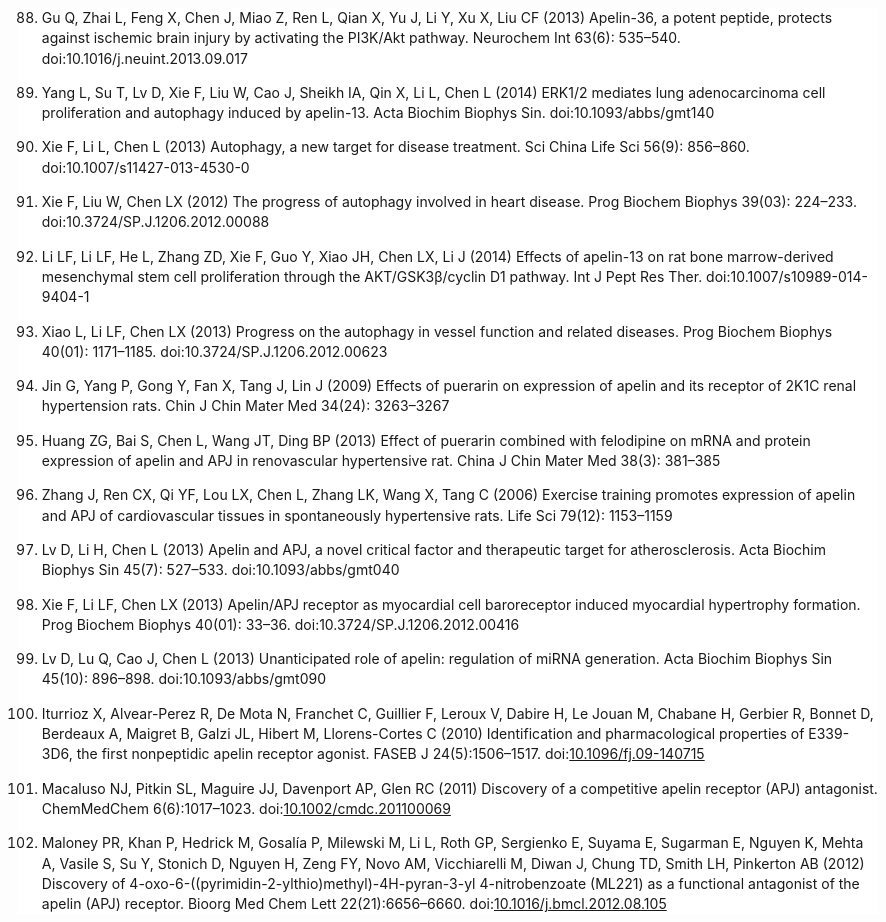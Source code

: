 88. Gu Q, Zhai L, Feng X, Chen J, Miao Z, Ren L, Qian X, Yu J, Li Y, Xu X, Liu CF (2013) Apelin-36, a potent peptide, protects against ischemic brain injury by activating the PI3K/Akt pathway. Neurochem Int 63(6): 535–540. doi:10.1016/j.neuint.2013.09.017

89. Yang L, Su T, Lv D, Xie F, Liu W, Cao J, Sheikh IA, Qin X, Li L, Chen L (2014) ERK1/2 mediates lung adenocarcinoma cell proliferation and autophagy induced by apelin-13. Acta Biochim Biophys Sin. doi:10.1093/abbs/gmt140

90. Xie F, Li L, Chen L (2013) Autophagy, a new target for disease treatment. Sci China Life Sci 56(9): 856–860. doi:10.1007/s11427-013-4530-0

91. Xie F, Liu W, Chen LX (2012) The progress of autophagy involved in heart disease. Prog Biochem Biophys 39(03): 224–233. doi:10.3724/SP.J.1206.2012.00088

92. Li LF, Li LF, He L, Zhang ZD, Xie F, Guo Y, Xiao JH, Chen LX, Li J (2014) Effects of apelin-13 on rat bone marrow-derived mesenchymal stem cell proliferation through the AKT/GSK3β/cyclin D1 pathway. Int J Pept Res Ther. doi:10.1007/s10989-014-9404-1

93. Xiao L, Li LF, Chen LX (2013) Progress on the autophagy in vessel function and related diseases. Prog Biochem Biophys 40(01): 1171–1185. doi:10.3724/SP.J.1206.2012.00623

94. Jin G, Yang P, Gong Y, Fan X, Tang J, Lin J (2009) Effects of puerarin on expression of apelin and its receptor of 2K1C renal hypertension rats. Chin J Chin Mater Med 34(24): 3263–3267

95. Huang ZG, Bai S, Chen L, Wang JT, Ding BP (2013) Effect of puerarin combined with felodipine on mRNA and protein expression of apelin and APJ in renovascular hypertensive rat. China J Chin Mater Med 38(3): 381–385

96. Zhang J, Ren CX, Qi YF, Lou LX, Chen L, Zhang LK, Wang X, Tang C (2006) Exercise training promotes expression of apelin and APJ of cardiovascular tissues in spontaneously hypertensive rats. Life Sci 79(12): 1153–1159

97. Lv D, Li H, Chen L (2013) Apelin and APJ, a novel critical factor and therapeutic target for atherosclerosis. Acta Biochim Biophys Sin 45(7): 527–533. doi:10.1093/abbs/gmt040

98. Xie F, Li LF, Chen LX (2013) Apelin/APJ receptor as myocardial cell baroreceptor induced myocardial hypertrophy formation. Prog Biochem Biophys 40(01): 33–36. doi:10.3724/SP.J.1206.2012.00416

99. Lv D, Lu Q, Cao J, Chen L (2013) Unanticipated role of apelin: regulation of miRNA generation. Acta Biochim Biophys Sin 45(10): 896–898. doi:10.1093/abbs/gmt090

100. Iturrioz X, Alvear-Perez R, De Mota N, Franchet C, Guillier F, Leroux V, Dabire H, Le Jouan M, Chabane H, Gerbier R, Bonnet D, Berdeaux A, Maigret B, Galzi JL, Hibert M, Llorens-Cortes C (2010) Identification and pharmacological properties of E339-3D6, the first nonpeptidic apelin receptor agonist. FASEB J 24(5):1506–1517. doi:[10.1096/fj.09-140715](https://doi.org/10.1096/fj.09-140715)

101. Macaluso NJ, Pitkin SL, Maguire JJ, Davenport AP, Glen RC (2011) Discovery of a competitive apelin receptor (APJ) antagonist. ChemMedChem 6(6):1017–1023. doi:[10.1002/cmdc.201100069](https://doi.org/10.1002/cmdc.201100069)

102. Maloney PR, Khan P, Hedrick M, Gosalía P, Milewski M, Li L, Roth GP, Sergienko E, Suyama E, Sugarman E, Nguyen K, Mehta A, Vasile S, Su Y, Stonich D, Nguyen H, Zeng FY, Novo AM, Vicchiarelli M, Diwan J, Chung TD, Smith LH, Pinkerton AB (2012) Discovery of 4-oxo-6-((pyrimidin-2-ylthio)methyl)-4H-pyran-3-yl 4-nitrobenzoate (ML221) as a functional antagonist of the apelin (APJ) receptor. Bioorg Med Chem Lett 22(21):6656–6660. doi:[10.1016/j.bmcl.2012.08.105](https://doi.org/10.1016/j.bmcl.2012.08.105)
